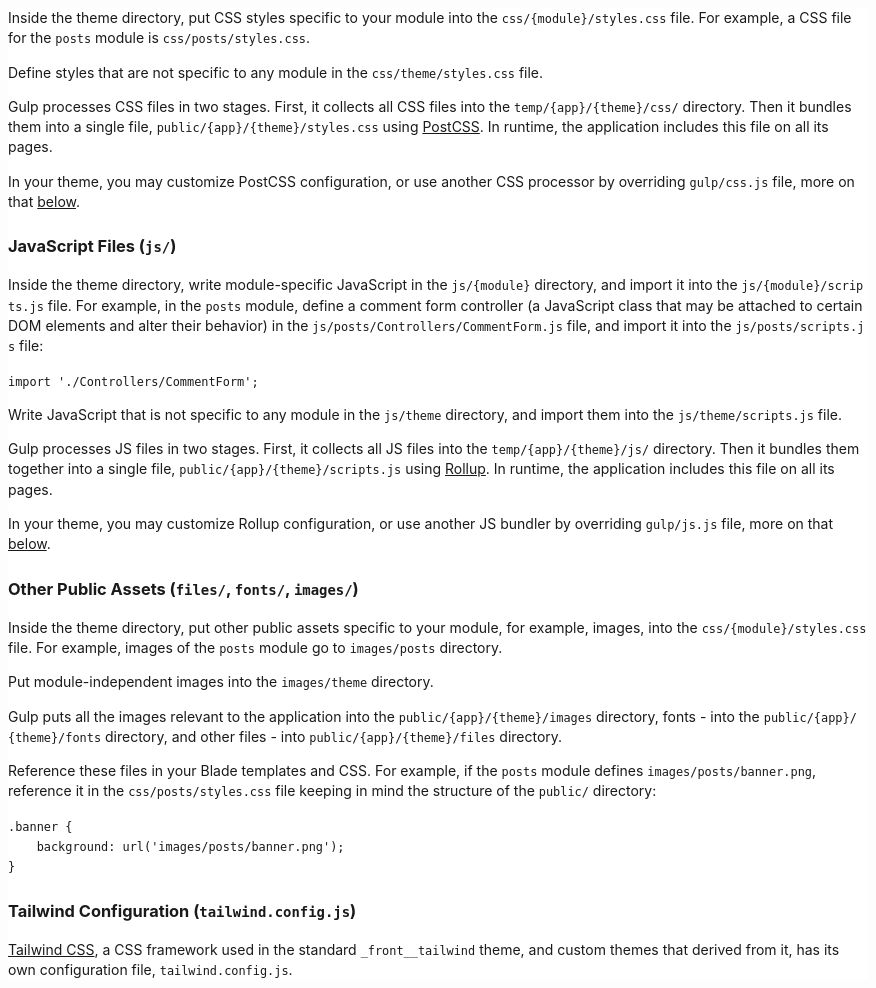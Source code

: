 Inside the theme directory, put CSS styles specific to your module into the `css/{module}/styles.css` file. For example, a CSS file for the `posts` module is `css/posts/styles.css`.

Define styles that are not specific to any module in the `css/theme/styles.css` file.

Gulp processes CSS files in two stages. First, it collects all CSS files into the `temp/{app}/{theme}/css/` directory. Then it bundles them into a single file, `public/{app}/{theme}/styles.css` using [PostCSS](https://postcss.org/). In runtime, the application includes this file on all its pages.    

In your theme, you may customize PostCSS configuration, or use another CSS processor by overriding `gulp/css.js` file, more on that [below](#gulp-scripts-gulp). 

### JavaScript Files (`js/`)

Inside the theme directory, write module-specific JavaScript in the `js/{module}` directory, and import it into the `js/{module}/scripts.js` file. For example, in the `posts` module, define a comment form controller (a JavaScript class that may be attached to certain DOM elements and alter their behavior) in the `js/posts/Controllers/CommentForm.js` file, and import it into the `js/posts/scripts.js` file:

    import './Controllers/CommentForm'; 

Write JavaScript that is not specific to any module in the `js/theme` directory, and import them into the `js/theme/scripts.js` file.

Gulp processes JS files in two stages. First, it collects all JS files into the `temp/{app}/{theme}/js/` directory. Then it bundles them together into a single file, `public/{app}/{theme}/scripts.js` using [Rollup](https://rollupjs.org/guide/en/). In runtime, the application includes this file on all its pages.    

In your theme, you may customize Rollup configuration, or use another JS bundler by overriding `gulp/js.js` file, more on that [below](#gulp-scripts-gulp). 

### Other Public Assets (`files/`, `fonts/`, `images/`)

Inside the theme directory, put other public assets specific to your module, for example, images, into the `css/{module}/styles.css` file. For example, images of the `posts` module go to `images/posts` directory.

Put module-independent images into the `images/theme` directory.

Gulp puts all the images relevant to the application into the `public/{app}/{theme}/images` directory, fonts - into the `public/{app}/{theme}/fonts` directory, and other files - into `public/{app}/{theme}/files` directory. 

Reference these files in your Blade templates and CSS. For example, if the `posts` module defines `images/posts/banner.png`, reference it in the `css/posts/styles.css` file keeping in mind the structure of the `public/` directory:

    .banner {
        background: url('images/posts/banner.png');
    }   

### Tailwind Configuration (`tailwind.config.js`)

[Tailwind CSS](https://tailwindcss.com/), a CSS framework used in the standard `_front__tailwind` theme, and custom themes that derived from it, has its own configuration file, `tailwind.config.js`.
